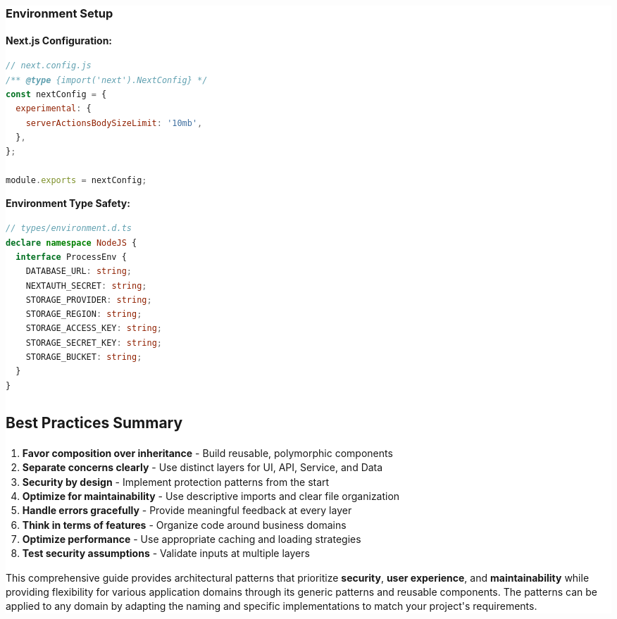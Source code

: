 ### Environment Setup

**Next.js Configuration:**
```javascript
// next.config.js
/** @type {import('next').NextConfig} */
const nextConfig = {
  experimental: {
    serverActionsBodySizeLimit: '10mb',
  },
};

module.exports = nextConfig;
```

**Environment Type Safety:**
```typescript
// types/environment.d.ts
declare namespace NodeJS {
  interface ProcessEnv {
    DATABASE_URL: string;
    NEXTAUTH_SECRET: string;
    STORAGE_PROVIDER: string;
    STORAGE_REGION: string;
    STORAGE_ACCESS_KEY: string;
    STORAGE_SECRET_KEY: string;
    STORAGE_BUCKET: string;
  }
}
```

## Best Practices Summary

1. **Favor composition over inheritance** - Build reusable, polymorphic components
2. **Separate concerns clearly** - Use distinct layers for UI, API, Service, and Data
3. **Security by design** - Implement protection patterns from the start
4. **Optimize for maintainability** - Use descriptive imports and clear file organization
5. **Handle errors gracefully** - Provide meaningful feedback at every layer
6. **Think in terms of features** - Organize code around business domains
7. **Optimize performance** - Use appropriate caching and loading strategies
8. **Test security assumptions** - Validate inputs at multiple layers

This comprehensive guide provides architectural patterns that prioritize **security**, **user experience**, and **maintainability** while providing flexibility for various application domains through its generic patterns and reusable components. The patterns can be applied to any domain by adapting the naming and specific implementations to match your project's requirements.